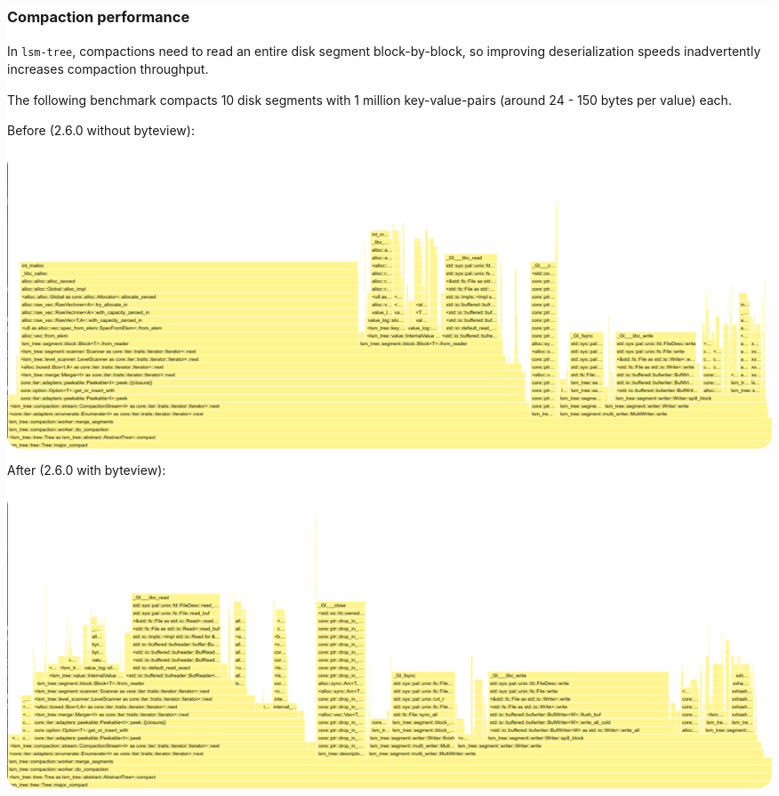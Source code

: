 ### Compaction performance

In `lsm-tree`, compactions need to read an entire disk segment block-by-block, so improving deserialization speeds inadvertently increases compaction throughput.

The following benchmark compacts 10 disk segments with 1 million key-value-pairs (around 24 - 150 bytes per value) each.

Before (2.6.0 without byteview):

<div style="margin-top: 10px; width: 100%; display: flex; justify-content: center">
  <img style="border-radius: 16px; max-height: 500px" src="/media/posts/fjall-26-byteview/compaction_before_bv.png" />
</div>

After (2.6.0 with byteview):

<div style="margin-top: 10px; width: 100%; display: flex; justify-content: center">
  <img style="border-radius: 16px; max-height: 500px" src="/media/posts/fjall-26-byteview/compaction_after_bv.png" />
</div>
